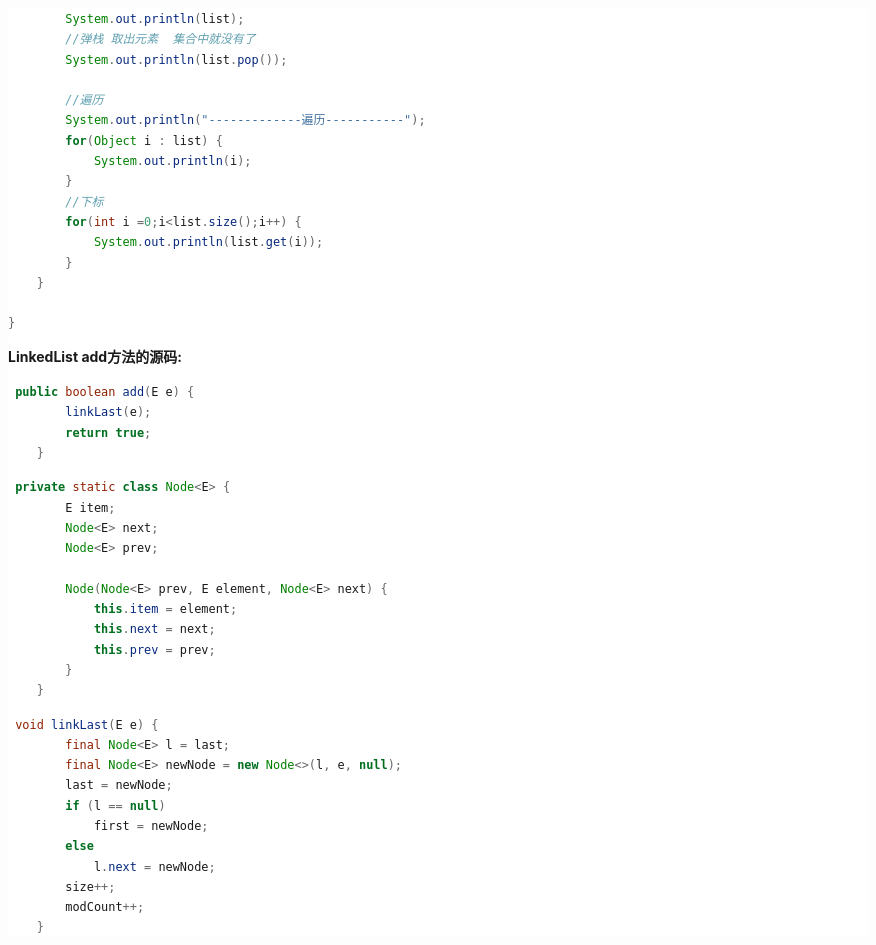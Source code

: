 ```java
		System.out.println(list);
		//弹栈 取出元素  集合中就没有了
		System.out.println(list.pop());
		
		//遍历
		System.out.println("-------------遍历-----------");
		for(Object i : list) {
			System.out.println(i);
		}
		//下标
		for(int i =0;i<list.size();i++) {
			System.out.println(list.get(i));
		}
	}

}

```

**LinkedList  add方法的源码:**

```java
 public boolean add(E e) {
        linkLast(e);
        return true;
    }

```

```java
 private static class Node<E> {
        E item;
        Node<E> next;
        Node<E> prev;

        Node(Node<E> prev, E element, Node<E> next) {
            this.item = element;
            this.next = next;
            this.prev = prev;
        }
    }
```

```java
 void linkLast(E e) {
        final Node<E> l = last;
        final Node<E> newNode = new Node<>(l, e, null);
        last = newNode;
        if (l == null)
            first = newNode;
        else
            l.next = newNode;
        size++;
        modCount++;
    }
```
